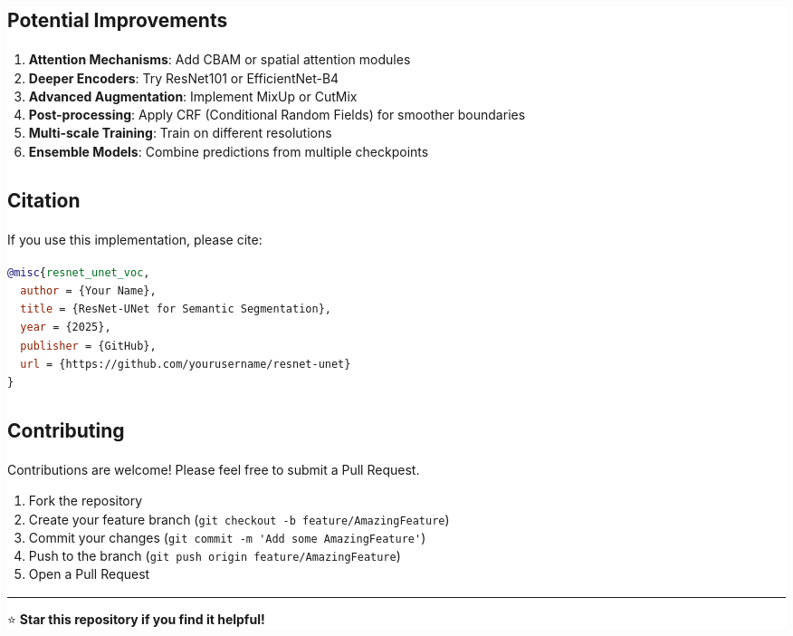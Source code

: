 ## Potential Improvements

1. **Attention Mechanisms**: Add CBAM or spatial attention modules
2. **Deeper Encoders**: Try ResNet101 or EfficientNet-B4
3. **Advanced Augmentation**: Implement MixUp or CutMix
4. **Post-processing**: Apply CRF (Conditional Random Fields) for smoother boundaries
5. **Multi-scale Training**: Train on different resolutions
6. **Ensemble Models**: Combine predictions from multiple checkpoints

## Citation

If you use this implementation, please cite:

```bibtex
@misc{resnet_unet_voc,
  author = {Your Name},
  title = {ResNet-UNet for Semantic Segmentation},
  year = {2025},
  publisher = {GitHub},
  url = {https://github.com/yourusername/resnet-unet}
}
```

## Contributing

Contributions are welcome! Please feel free to submit a Pull Request.

1. Fork the repository
2. Create your feature branch (`git checkout -b feature/AmazingFeature`)
3. Commit your changes (`git commit -m 'Add some AmazingFeature'`)
4. Push to the branch (`git push origin feature/AmazingFeature`)
5. Open a Pull Request


---

⭐ **Star this repository if you find it helpful!**
